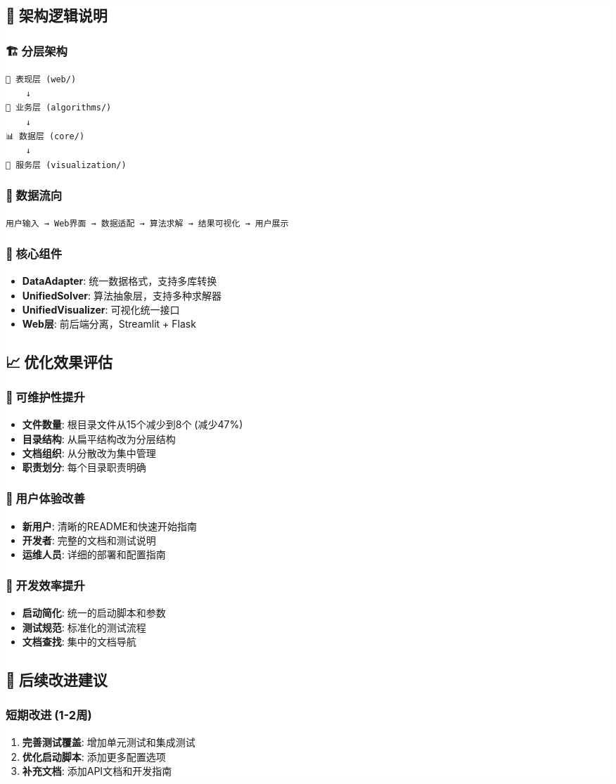 ## 🎯 架构逻辑说明

### 🏗️ 分层架构
```
📱 表现层 (web/)
    ↓
🧠 业务层 (algorithms/)
    ↓  
📊 数据层 (core/)
    ↓
🎨 服务层 (visualization/)
```

### 🔄 数据流向
```
用户输入 → Web界面 → 数据适配 → 算法求解 → 结果可视化 → 用户展示
```

### 🎯 核心组件
- **DataAdapter**: 统一数据格式，支持多库转换
- **UnifiedSolver**: 算法抽象层，支持多种求解器
- **UnifiedVisualizer**: 可视化统一接口
- **Web层**: 前后端分离，Streamlit + Flask

## 📈 优化效果评估

### 🎯 可维护性提升
- **文件数量**: 根目录文件从15个减少到8个 (减少47%)
- **目录结构**: 从扁平结构改为分层结构
- **文档组织**: 从分散改为集中管理
- **职责划分**: 每个目录职责明确

### 🚀 用户体验改善
- **新用户**: 清晰的README和快速开始指南
- **开发者**: 完整的文档和测试说明
- **运维人员**: 详细的部署和配置指南

### 🔧 开发效率提升
- **启动简化**: 统一的启动脚本和参数
- **测试规范**: 标准化的测试流程
- **文档查找**: 集中的文档导航

## 🎯 后续改进建议

### 短期改进 (1-2周)
1. **完善测试覆盖**: 增加单元测试和集成测试
2. **优化启动脚本**: 添加更多配置选项
3. **补充文档**: 添加API文档和开发指南
